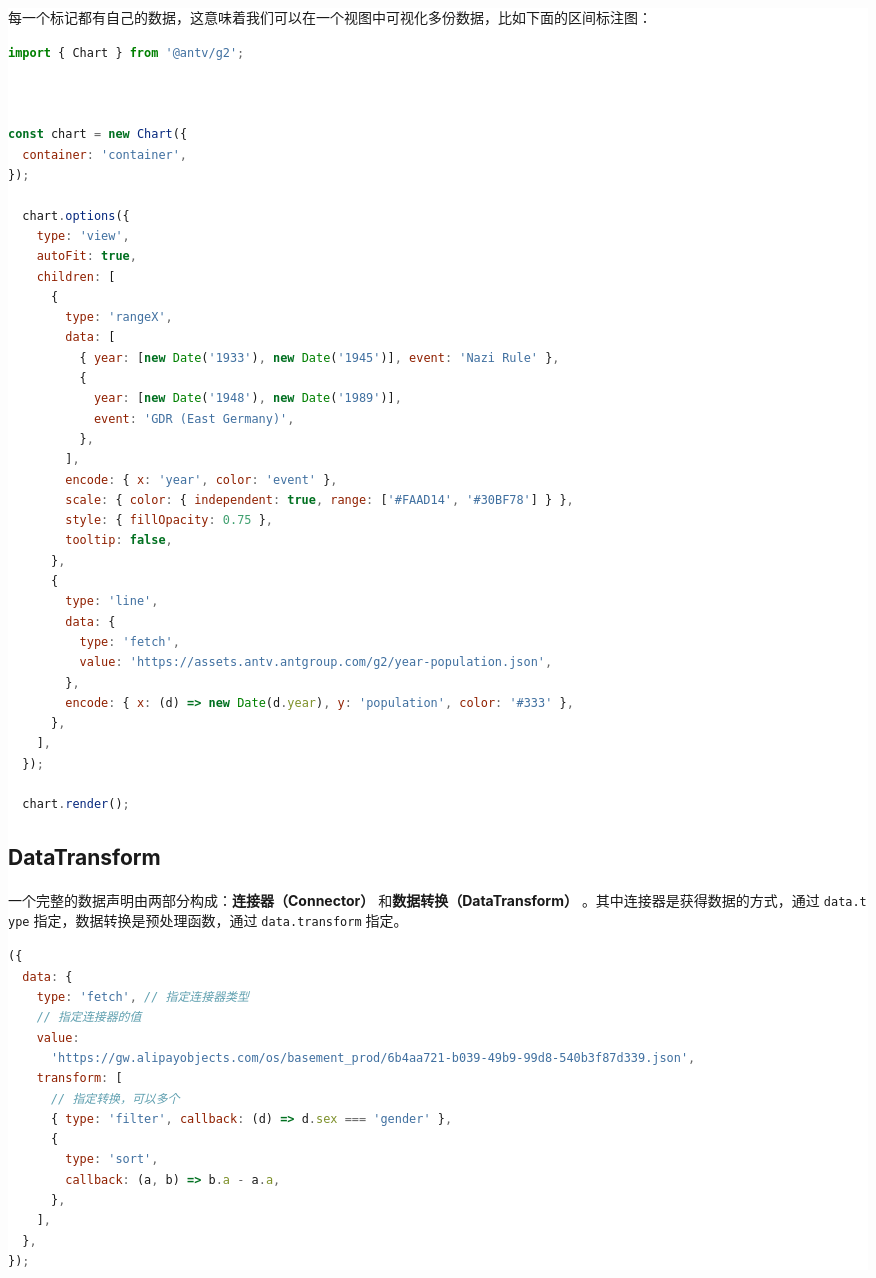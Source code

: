 每一个标记都有自己的数据，这意味着我们可以在一个视图中可视化多份数据，比如下面的区间标注图：

```js | ob { autoMount: true }
import { Chart } from '@antv/g2';



const chart = new Chart({
  container: 'container',
});

  chart.options({
    type: 'view',
    autoFit: true,
    children: [
      {
        type: 'rangeX',
        data: [
          { year: [new Date('1933'), new Date('1945')], event: 'Nazi Rule' },
          {
            year: [new Date('1948'), new Date('1989')],
            event: 'GDR (East Germany)',
          },
        ],
        encode: { x: 'year', color: 'event' },
        scale: { color: { independent: true, range: ['#FAAD14', '#30BF78'] } },
        style: { fillOpacity: 0.75 },
        tooltip: false,
      },
      {
        type: 'line',
        data: {
          type: 'fetch',
          value: 'https://assets.antv.antgroup.com/g2/year-population.json',
        },
        encode: { x: (d) => new Date(d.year), y: 'population', color: '#333' },
      },
    ],
  });

  chart.render();
```

## DataTransform

一个完整的数据声明由两部分构成：**连接器（Connector）** 和**数据转换（DataTransform）** 。其中连接器是获得数据的方式，通过 `data.type` 指定，数据转换是预处理函数，通过 `data.transform` 指定。

```js
({
  data: {
    type: 'fetch', // 指定连接器类型
    // 指定连接器的值
    value:
      'https://gw.alipayobjects.com/os/basement_prod/6b4aa721-b039-49b9-99d8-540b3f87d339.json',
    transform: [
      // 指定转换，可以多个
      { type: 'filter', callback: (d) => d.sex === 'gender' },
      {
        type: 'sort',
        callback: (a, b) => b.a - a.a,
      },
    ],
  },
});
```